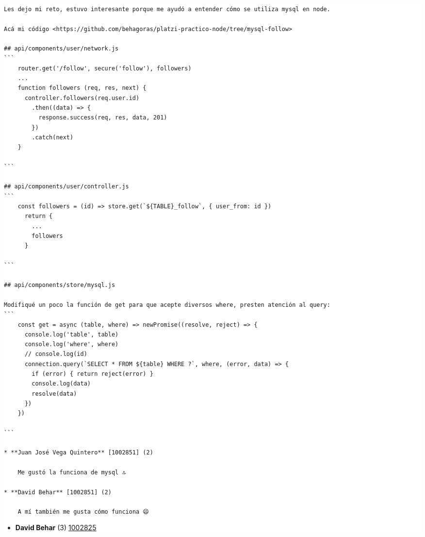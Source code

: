 	Les dejo mi reto, estuvo interesante porque me ayudó a entender cómo se utiliza mysql en node.
	
	Acá mi código <https://github.com/behagoras/platzi-practico-node/tree/mysql-follow>
	
	## api/components/user/network.js
	``` 
	    router.get('/follow', secure('follow'), followers)
	    ...
	    function followers (req, res, next) {
	      controller.followers(req.user.id)
	        .then((data) => {
	          response.success(req, res, data, 201)
	        })
	        .catch(next)
	    }
	    
	```
	
	## api/components/user/controller.js
	``` 
	    const followers = (id) => store.get(`${TABLE}_follow`, { user_from: id })
	      return {
	        ...
	        followers
	      }
	    
	```
	
	## api/components/store/mysql.js
	
	Modifiqué un poco la función de get para que acepte diversos where, presten atención al query:
	``` 
	    const get = async (table, where) => newPromise((resolve, reject) => {
	      console.log('table', table)
	      console.log('where', where)
	      // console.log(id)
	      connection.query(`SELECT * FROM ${table} WHERE ?`, where, (error, data) => {
	        if (error) { return reject(error) }
	        console.log(data)
	        resolve(data)
	      })
	    })
	    
	```

	* **Juan José Vega Quintero** [1002851] (2)

		Me gustó la funciona de mysql 🔝

	* **David Behar** [1002851] (2)

		A mí también me gusta cómo funciona 😄

* **David Behar** (3) [1002825](https://platzi.com/comentario/1002825/) 
